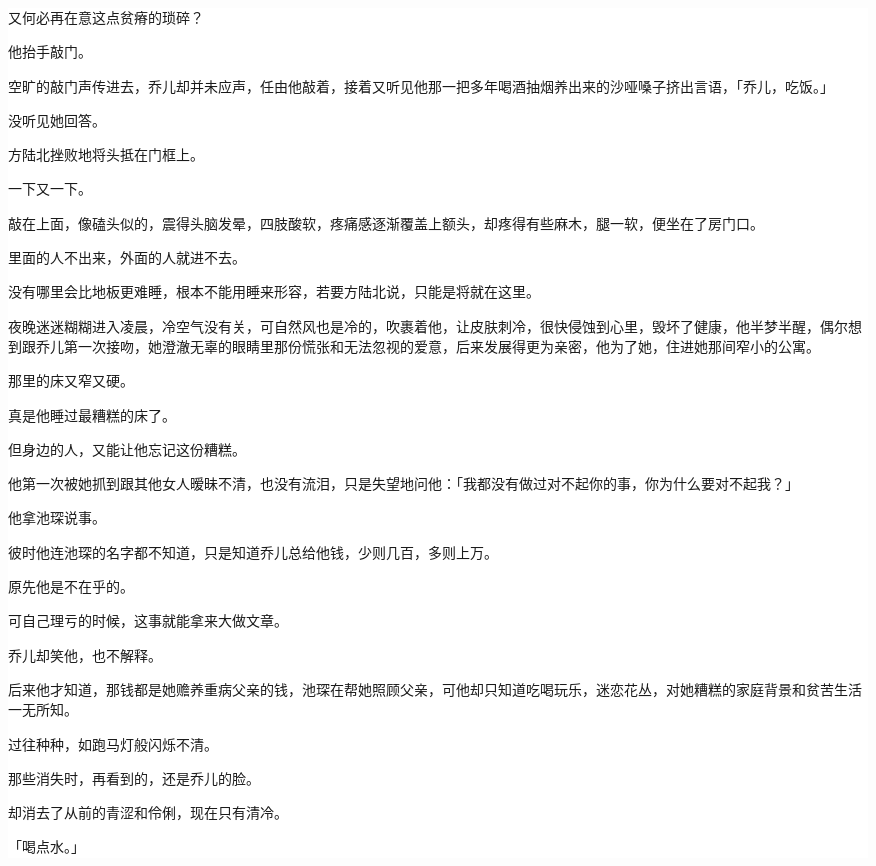 又何必再在意这点贫瘠的琐碎？


他抬手敲门。


空旷的敲门声传进去，乔儿却并未应声，任由他敲着，接着又听见他那一把多年喝酒抽烟养出来的沙哑嗓子挤出言语，「乔儿，吃饭。」


没听见她回答。


方陆北挫败地将头抵在门框上。


一下又一下。


敲在上面，像磕头似的，震得头脑发晕，四肢酸软，疼痛感逐渐覆盖上额头，却疼得有些麻木，腿一软，便坐在了房门口。


里面的人不出来，外面的人就进不去。


没有哪里会比地板更难睡，根本不能用睡来形容，若要方陆北说，只能是将就在这里。


夜晚迷迷糊糊进入凌晨，冷空气没有关，可自然风也是冷的，吹裹着他，让皮肤刺冷，很快侵蚀到心里，毁坏了健康，他半梦半醒，偶尔想到跟乔儿第一次接吻，她澄澈无辜的眼睛里那份慌张和无法忽视的爱意，后来发展得更为亲密，他为了她，住进她那间窄小的公寓。


那里的床又窄又硬。


真是他睡过最糟糕的床了。


但身边的人，又能让他忘记这份糟糕。


他第一次被她抓到跟其他女人暧昧不清，也没有流泪，只是失望地问他：「我都没有做过对不起你的事，你为什么要对不起我？」


他拿池琛说事。


彼时他连池琛的名字都不知道，只是知道乔儿总给他钱，少则几百，多则上万。


原先他是不在乎的。


可自己理亏的时候，这事就能拿来大做文章。


乔儿却笑他，也不解释。


后来他才知道，那钱都是她赡养重病父亲的钱，池琛在帮她照顾父亲，可他却只知道吃喝玩乐，迷恋花丛，对她糟糕的家庭背景和贫苦生活一无所知。


过往种种，如跑马灯般闪烁不清。


那些消失时，再看到的，还是乔儿的脸。


却消去了从前的青涩和伶俐，现在只有清冷。


「喝点水。」
